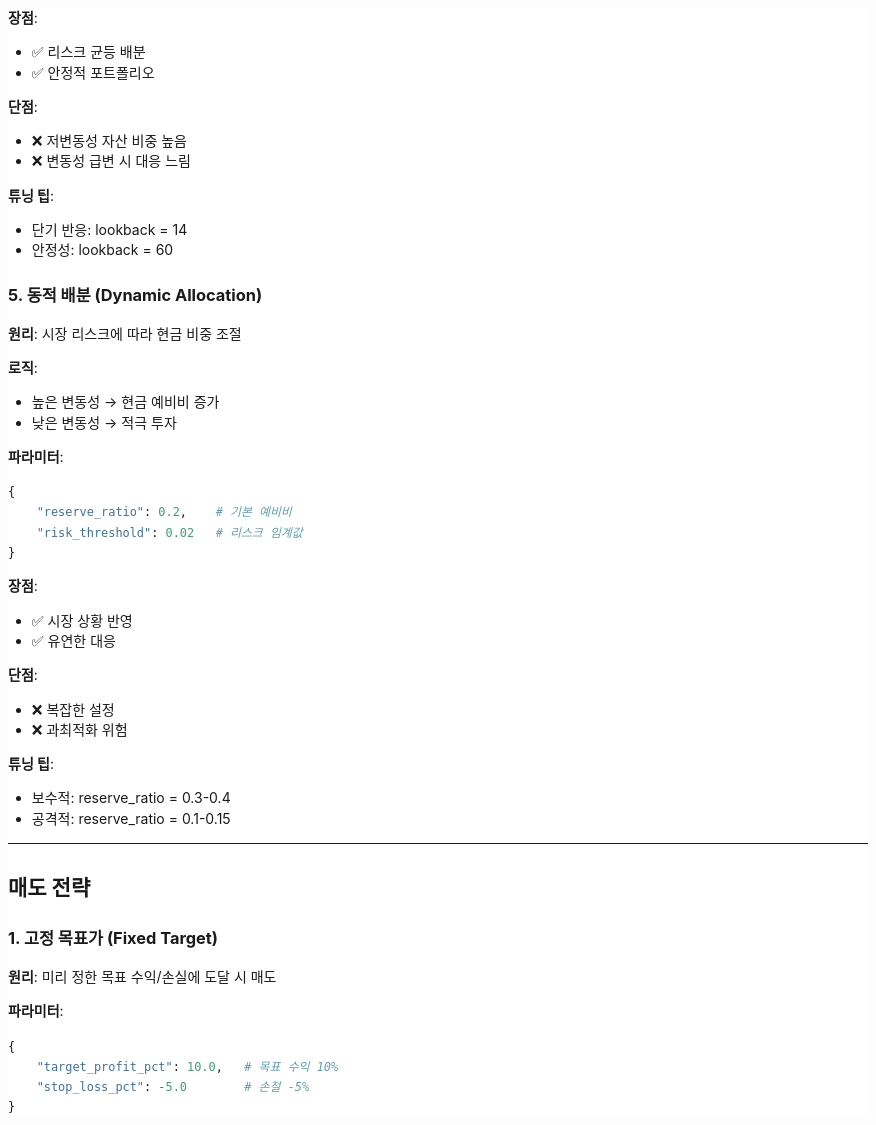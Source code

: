 **장점**:
- ✅ 리스크 균등 배분
- ✅ 안정적 포트폴리오

**단점**:
- ❌ 저변동성 자산 비중 높음
- ❌ 변동성 급변 시 대응 느림

**튜닝 팁**:
- 단기 반응: lookback = 14
- 안정성: lookback = 60

### 5. 동적 배분 (Dynamic Allocation)

**원리**: 시장 리스크에 따라 현금 비중 조절

**로직**:
- 높은 변동성 → 현금 예비비 증가
- 낮은 변동성 → 적극 투자

**파라미터**:
```python
{
    "reserve_ratio": 0.2,    # 기본 예비비
    "risk_threshold": 0.02   # 리스크 임계값
}
```

**장점**:
- ✅ 시장 상황 반영
- ✅ 유연한 대응

**단점**:
- ❌ 복잡한 설정
- ❌ 과최적화 위험

**튜닝 팁**:
- 보수적: reserve_ratio = 0.3-0.4
- 공격적: reserve_ratio = 0.1-0.15

---

## 매도 전략

### 1. 고정 목표가 (Fixed Target)

**원리**: 미리 정한 목표 수익/손실에 도달 시 매도

**파라미터**:
```python
{
    "target_profit_pct": 10.0,   # 목표 수익 10%
    "stop_loss_pct": -5.0        # 손절 -5%
}
```
